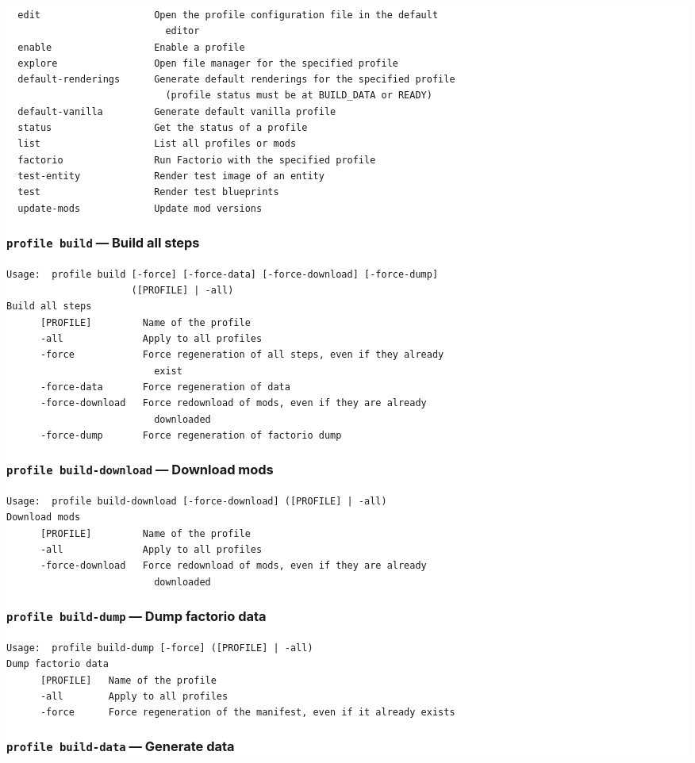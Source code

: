 ```shell
  edit                    Open the profile configuration file in the default
                            editor
  enable                  Enable a profile
  explore                 Open file manager for the specified profile
  default-renderings      Generate default renderings for the specified profile
                            (profile status must be at BUILD_DATA or READY)
  default-vanilla         Generate default vanilla profile
  status                  Get the status of a profile
  list                    List all profiles or mods
  factorio                Run Factorio with the specified profile
  test-entity             Render test image of an entity
  test                    Render test blueprints
  update-mods             Update mod versions

```
### `profile build` — Build all steps

```shell
Usage:  profile build [-force] [-force-data] [-force-download] [-force-dump]
                      ([PROFILE] | -all)
Build all steps
      [PROFILE]         Name of the profile
      -all              Apply to all profiles
      -force            Force regeneration of all steps, even if they already
                          exist
      -force-data       Force regeneration of data
      -force-download   Force redownload of mods, even if they are already
                          downloaded
      -force-dump       Force regeneration of factorio dump

```
### `profile build-download` — Download mods

```shell
Usage:  profile build-download [-force-download] ([PROFILE] | -all)
Download mods
      [PROFILE]         Name of the profile
      -all              Apply to all profiles
      -force-download   Force redownload of mods, even if they are already
                          downloaded

```
### `profile build-dump` — Dump factorio data

```shell
Usage:  profile build-dump [-force] ([PROFILE] | -all)
Dump factorio data
      [PROFILE]   Name of the profile
      -all        Apply to all profiles
      -force      Force regeneration of the manifest, even if it already exists

```
### `profile build-data` — Generate data

